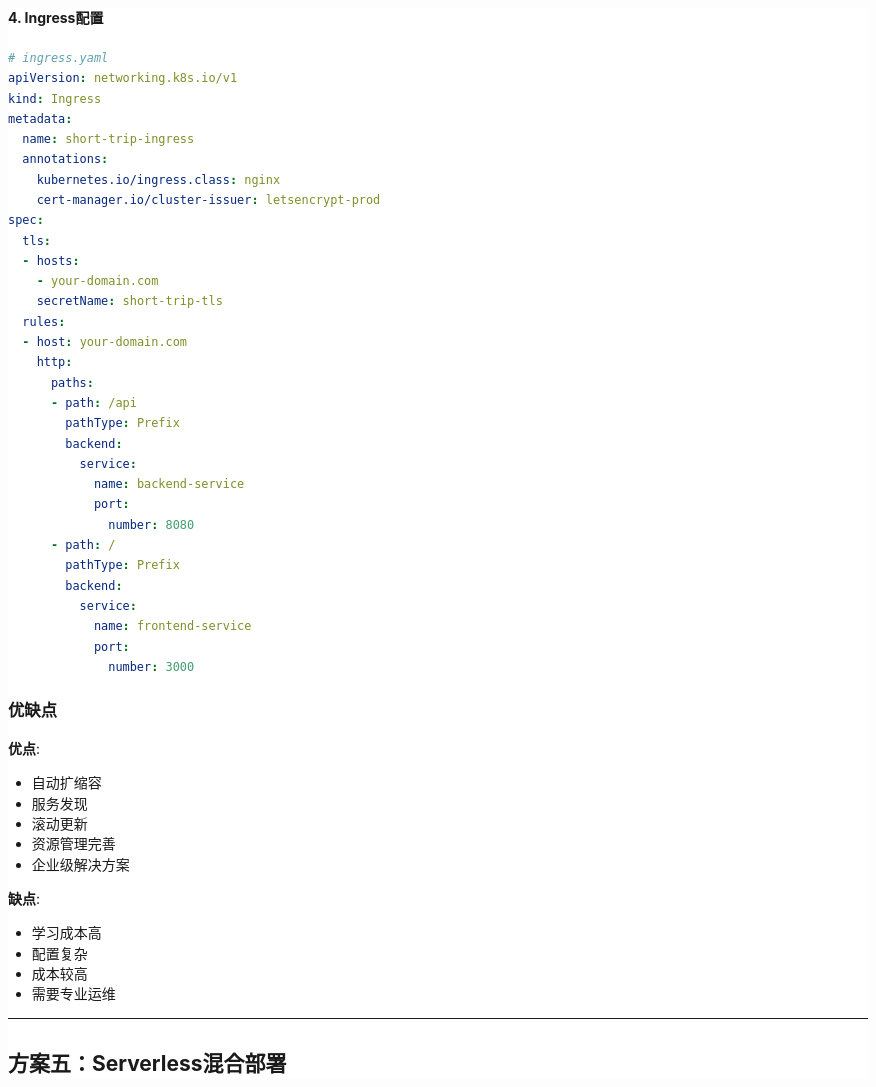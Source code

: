 #### 4. Ingress配置
```yaml
# ingress.yaml
apiVersion: networking.k8s.io/v1
kind: Ingress
metadata:
  name: short-trip-ingress
  annotations:
    kubernetes.io/ingress.class: nginx
    cert-manager.io/cluster-issuer: letsencrypt-prod
spec:
  tls:
  - hosts:
    - your-domain.com
    secretName: short-trip-tls
  rules:
  - host: your-domain.com
    http:
      paths:
      - path: /api
        pathType: Prefix
        backend:
          service:
            name: backend-service
            port:
              number: 8080
      - path: /
        pathType: Prefix
        backend:
          service:
            name: frontend-service
            port:
              number: 3000
```

### 优缺点
**优点**:
- 自动扩缩容
- 服务发现
- 滚动更新
- 资源管理完善
- 企业级解决方案

**缺点**:
- 学习成本高
- 配置复杂
- 成本较高
- 需要专业运维

---

## 方案五：Serverless混合部署
